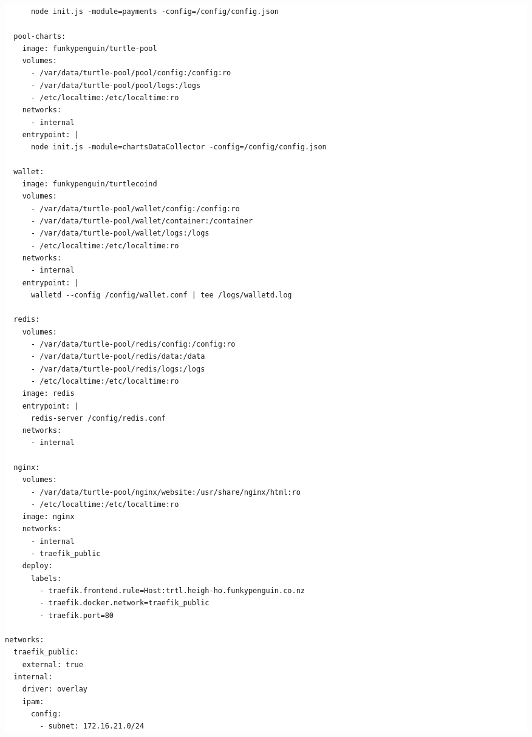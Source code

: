 ```
      node init.js -module=payments -config=/config/config.json

  pool-charts:
    image: funkypenguin/turtle-pool
    volumes:
      - /var/data/turtle-pool/pool/config:/config:ro
      - /var/data/turtle-pool/pool/logs:/logs
      - /etc/localtime:/etc/localtime:ro
    networks:
      - internal
    entrypoint: |
      node init.js -module=chartsDataCollector -config=/config/config.json

  wallet:
    image: funkypenguin/turtlecoind
    volumes:
      - /var/data/turtle-pool/wallet/config:/config:ro
      - /var/data/turtle-pool/wallet/container:/container
      - /var/data/turtle-pool/wallet/logs:/logs
      - /etc/localtime:/etc/localtime:ro
    networks:
      - internal
    entrypoint: |
      walletd --config /config/wallet.conf | tee /logs/walletd.log

  redis:
    volumes:
      - /var/data/turtle-pool/redis/config:/config:ro
      - /var/data/turtle-pool/redis/data:/data
      - /var/data/turtle-pool/redis/logs:/logs
      - /etc/localtime:/etc/localtime:ro
    image: redis
    entrypoint: |
      redis-server /config/redis.conf
    networks:
      - internal

  nginx:
    volumes:
      - /var/data/turtle-pool/nginx/website:/usr/share/nginx/html:ro
      - /etc/localtime:/etc/localtime:ro
    image: nginx
    networks:
      - internal
      - traefik_public
    deploy:
      labels:
        - traefik.frontend.rule=Host:trtl.heigh-ho.funkypenguin.co.nz
        - traefik.docker.network=traefik_public
        - traefik.port=80

networks:
  traefik_public:
    external: true
  internal:
    driver: overlay
    ipam:
      config:
        - subnet: 172.16.21.0/24
```
